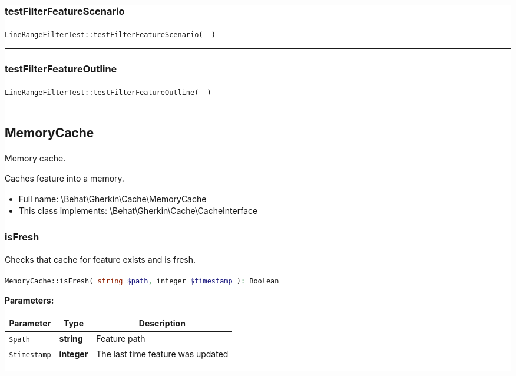 ### testFilterFeatureScenario



```php
LineRangeFilterTest::testFilterFeatureScenario(  )
```







---

### testFilterFeatureOutline



```php
LineRangeFilterTest::testFilterFeatureOutline(  )
```







---

## MemoryCache

Memory cache.

Caches feature into a memory.

* Full name: \Behat\Gherkin\Cache\MemoryCache
* This class implements: \Behat\Gherkin\Cache\CacheInterface


### isFresh

Checks that cache for feature exists and is fresh.

```php
MemoryCache::isFresh( string $path, integer $timestamp ): Boolean
```




**Parameters:**

| Parameter | Type | Description |
|-----------|------|-------------|
| `$path` | **string** | Feature path |
| `$timestamp` | **integer** | The last time feature was updated |




---
